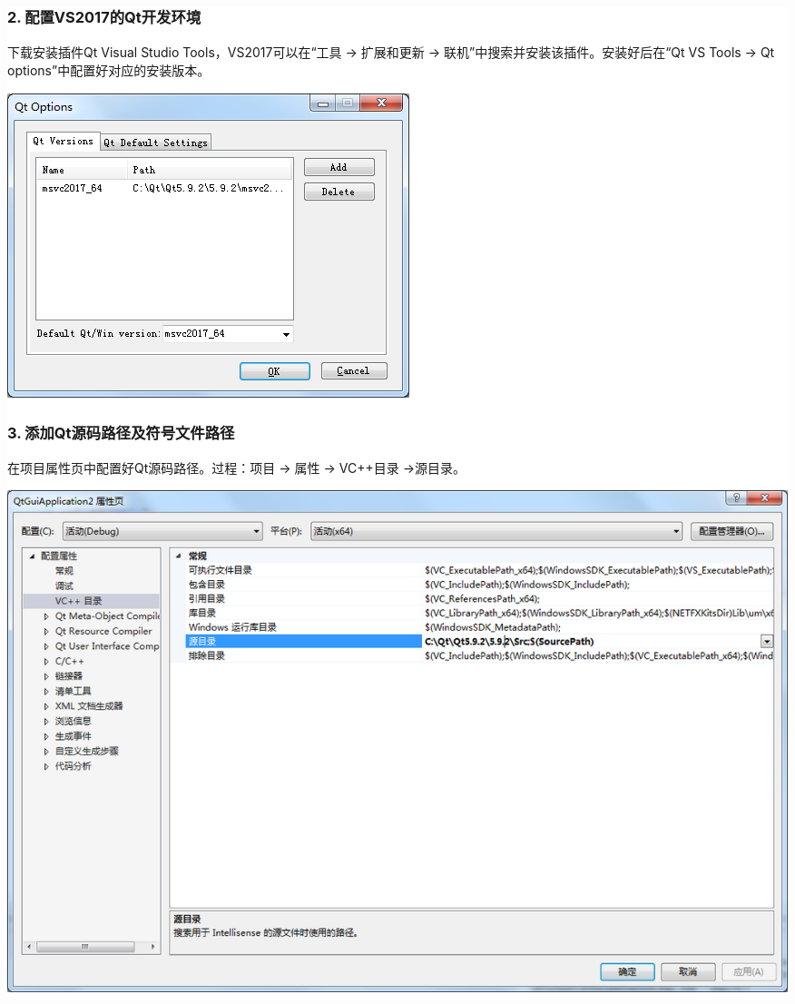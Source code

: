 ### 2. 配置VS2017的Qt开发环境

下载安装插件Qt Visual Studio Tools，VS2017可以在“工具 → 扩展和更新 → 联机”中搜索并安装该插件。安装好后在“Qt VS Tools → Qt options”中配置好对应的安装版本。

![](picture/Qt插件配置.png)

### 3. 添加Qt源码路径及符号文件路径

在项目属性页中配置好Qt源码路径。过程：项目 → 属性 → VC++目录 →源目录。

![](picture/添加Qt源码路径.png)
